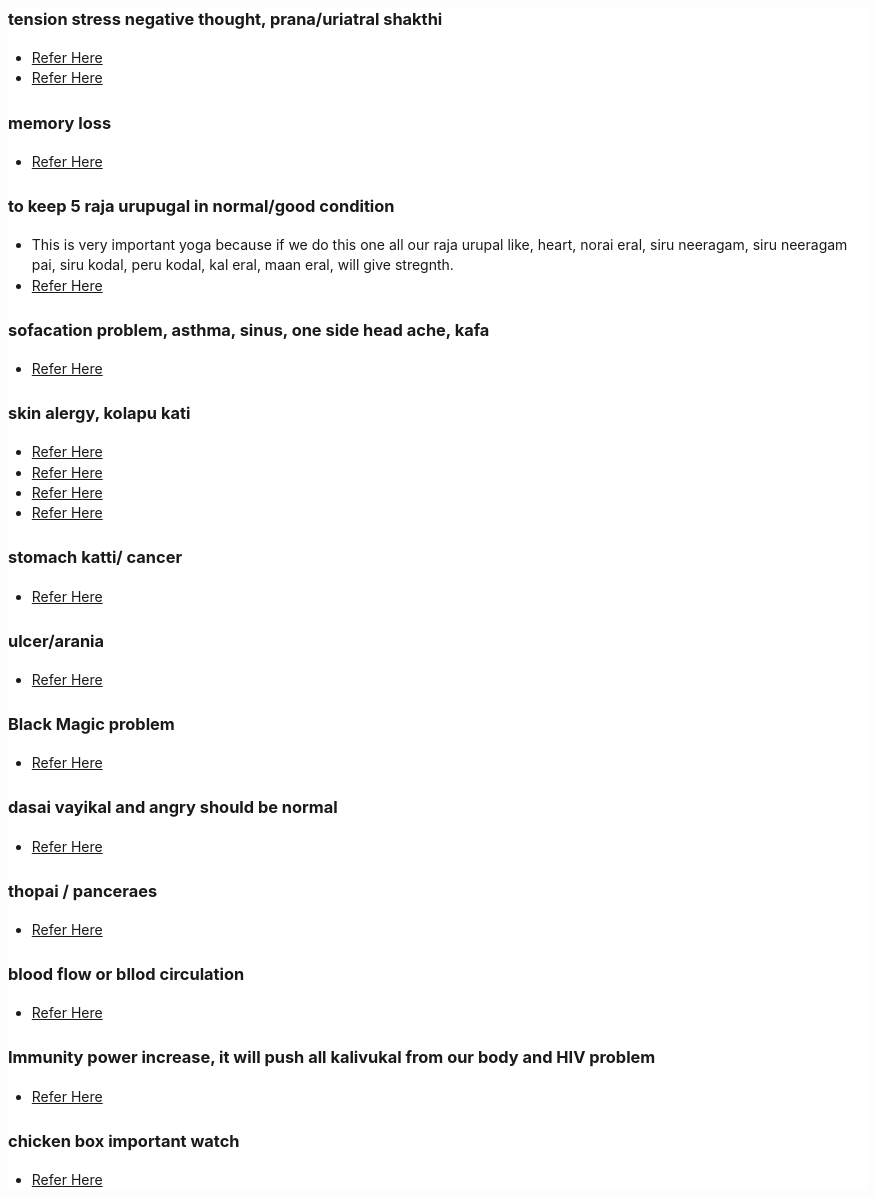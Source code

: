 ### tension stress negative thought, prana/uriatral shakthi  
* [Refer Here](https://www.youtube.com/watch?v=VeP1btiFaVM)
* [Refer Here](https://www.youtube.com/watch?v=NjU4ctcf8y8)

### memory loss 
* [Refer Here](https://www.youtube.com/watch?v=3PjIVqjgwg0)

### to keep 5 raja urupugal in normal/good condition 
* This is very important yoga because if we do this one all our raja urupal like, heart, norai eral, siru neeragam, siru neeragam pai, siru kodal, peru kodal, kal eral, maan eral, will give stregnth. 
* [Refer Here](https://www.youtube.com/watch?v=yUNkrxBbRaM)


### sofacation problem, asthma, sinus, one side head ache, kafa 
* [Refer Here](https://www.youtube.com/watch?v=6X7ZnFJbrqQ)

### skin alergy, kolapu kati 
* [Refer Here](https://www.youtube.com/watch?v=o7LEes2EWTY)
* [Refer Here](https://www.youtube.com/watch?v=9KX4W7woSXw)
* [Refer Here](https://www.youtube.com/watch?v=sDNbYSpsTAo)
* [Refer Here](https://www.youtube.com/watch?v=1-2Ru7K3RRw)



### stomach katti/ cancer 
* [Refer Here](https://www.youtube.com/watch?v=EbBJWql3Ht0)

### ulcer/arania 
* [Refer Here](https://www.youtube.com/watch?v=6eHjLMo67l4)

### Black Magic problem
* [Refer Here](https://www.youtube.com/watch?v=3MUuDcRW6gc)

### dasai vayikal and angry should be normal 
* [Refer Here](https://www.youtube.com/watch?v=xxdPB8rkXI4)

###  thopai / panceraes 
* [Refer Here](https://www.youtube.com/watch?v=QBll7yNGyqE)


### blood flow or bllod circulation 
* [Refer Here](https://www.youtube.com/watch?v=9waIpUKkl8c)

### Immunity power increase, it will push all kalivukal from our body and HIV problem 
* [Refer Here](https://www.youtube.com/watch?v=bw9iEinBII4)

### chicken box important watch
* [Refer Here](https://www.youtube.com/watch?v=LGmcGEUsQNU)
